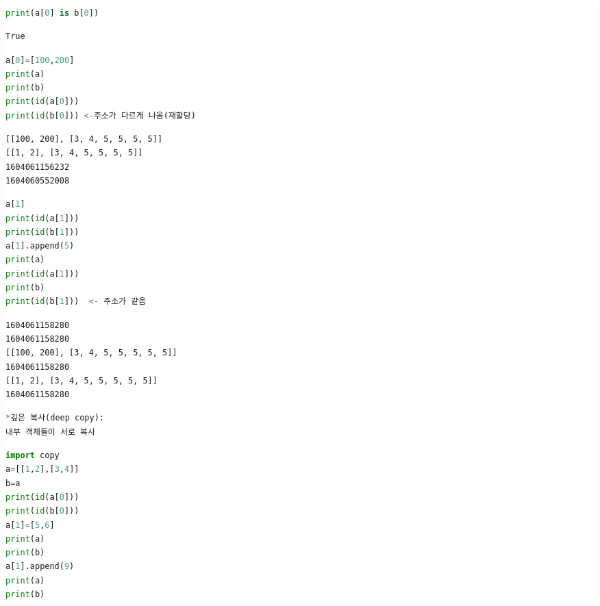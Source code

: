 

```python
print(a[0] is b[0])
```

    True
    


```python
a[0]=[100,200]
print(a)
print(b)
print(id(a[0]))
print(id(b[0])) <-주소가 다르게 나옴(재할당)
```

    [[100, 200], [3, 4, 5, 5, 5, 5]]
    [[1, 2], [3, 4, 5, 5, 5, 5]]
    1604061156232
    1604060552008
    


```python
a[1]
print(id(a[1]))
print(id(b[1]))
a[1].append(5)
print(a)
print(id(a[1]))
print(b)
print(id(b[1]))  <- 주소가 같음
```

    1604061158280
    1604061158280
    [[100, 200], [3, 4, 5, 5, 5, 5, 5]]
    1604061158280
    [[1, 2], [3, 4, 5, 5, 5, 5, 5]]
    1604061158280
    


```python
*깊은 복사(deep copy):
내부 객체들이 서로 복사
```


```python
import copy
a=[[1,2],[3,4]]
b=a
print(id(a[0]))
print(id(b[0]))
a[1]=[5,6]
print(a)
print(b)
a[1].append(9)
print(a)
print(b)
```
